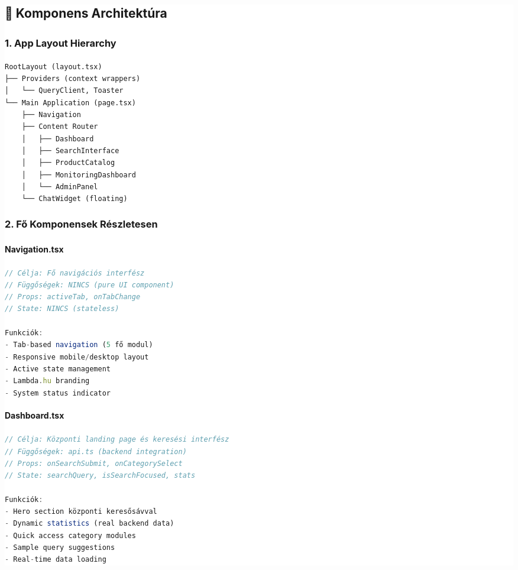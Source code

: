 
## 🧩 Komponens Architektúra

### 1. App Layout Hierarchy

```
RootLayout (layout.tsx)
├── Providers (context wrappers)
│   └── QueryClient, Toaster
└── Main Application (page.tsx)
    ├── Navigation
    ├── Content Router
    │   ├── Dashboard
    │   ├── SearchInterface  
    │   ├── ProductCatalog
    │   ├── MonitoringDashboard
    │   └── AdminPanel
    └── ChatWidget (floating)
```

### 2. Fő Komponensek Részletesen

#### **Navigation.tsx**
```typescript
// Célja: Fő navigációs interfész
// Függőségek: NINCS (pure UI component)
// Props: activeTab, onTabChange
// State: NINCS (stateless)

Funkciók:
- Tab-based navigation (5 fő modul)
- Responsive mobile/desktop layout
- Active state management
- Lambda.hu branding
- System status indicator
```

#### **Dashboard.tsx**
```typescript
// Célja: Központi landing page és keresési interfész
// Függőségek: api.ts (backend integration)
// Props: onSearchSubmit, onCategorySelect
// State: searchQuery, isSearchFocused, stats

Funkciók:
- Hero section központi keresősávval
- Dynamic statistics (real backend data)
- Quick access category modules
- Sample query suggestions
- Real-time data loading
```
